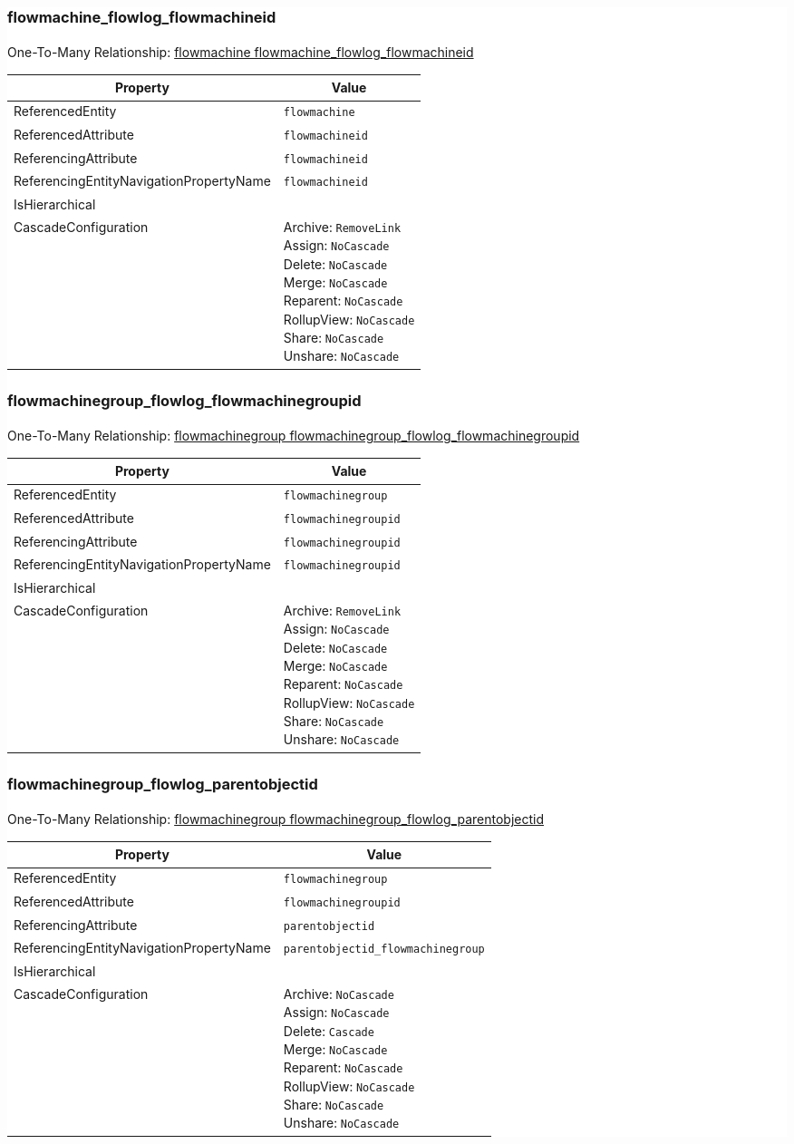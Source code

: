 ### <a name="BKMK_flowmachine_flowlog_flowmachineid"></a> flowmachine_flowlog_flowmachineid

One-To-Many Relationship: [flowmachine flowmachine_flowlog_flowmachineid](flowmachine.md#BKMK_flowmachine_flowlog_flowmachineid)

|Property|Value|
|---|---|
|ReferencedEntity|`flowmachine`|
|ReferencedAttribute|`flowmachineid`|
|ReferencingAttribute|`flowmachineid`|
|ReferencingEntityNavigationPropertyName|`flowmachineid`|
|IsHierarchical||
|CascadeConfiguration|Archive: `RemoveLink`<br />Assign: `NoCascade`<br />Delete: `NoCascade`<br />Merge: `NoCascade`<br />Reparent: `NoCascade`<br />RollupView: `NoCascade`<br />Share: `NoCascade`<br />Unshare: `NoCascade`|

### <a name="BKMK_flowmachinegroup_flowlog_flowmachinegroupid"></a> flowmachinegroup_flowlog_flowmachinegroupid

One-To-Many Relationship: [flowmachinegroup flowmachinegroup_flowlog_flowmachinegroupid](flowmachinegroup.md#BKMK_flowmachinegroup_flowlog_flowmachinegroupid)

|Property|Value|
|---|---|
|ReferencedEntity|`flowmachinegroup`|
|ReferencedAttribute|`flowmachinegroupid`|
|ReferencingAttribute|`flowmachinegroupid`|
|ReferencingEntityNavigationPropertyName|`flowmachinegroupid`|
|IsHierarchical||
|CascadeConfiguration|Archive: `RemoveLink`<br />Assign: `NoCascade`<br />Delete: `NoCascade`<br />Merge: `NoCascade`<br />Reparent: `NoCascade`<br />RollupView: `NoCascade`<br />Share: `NoCascade`<br />Unshare: `NoCascade`|

### <a name="BKMK_flowmachinegroup_flowlog_parentobjectid"></a> flowmachinegroup_flowlog_parentobjectid

One-To-Many Relationship: [flowmachinegroup flowmachinegroup_flowlog_parentobjectid](flowmachinegroup.md#BKMK_flowmachinegroup_flowlog_parentobjectid)

|Property|Value|
|---|---|
|ReferencedEntity|`flowmachinegroup`|
|ReferencedAttribute|`flowmachinegroupid`|
|ReferencingAttribute|`parentobjectid`|
|ReferencingEntityNavigationPropertyName|`parentobjectid_flowmachinegroup`|
|IsHierarchical||
|CascadeConfiguration|Archive: `NoCascade`<br />Assign: `NoCascade`<br />Delete: `Cascade`<br />Merge: `NoCascade`<br />Reparent: `NoCascade`<br />RollupView: `NoCascade`<br />Share: `NoCascade`<br />Unshare: `NoCascade`|
